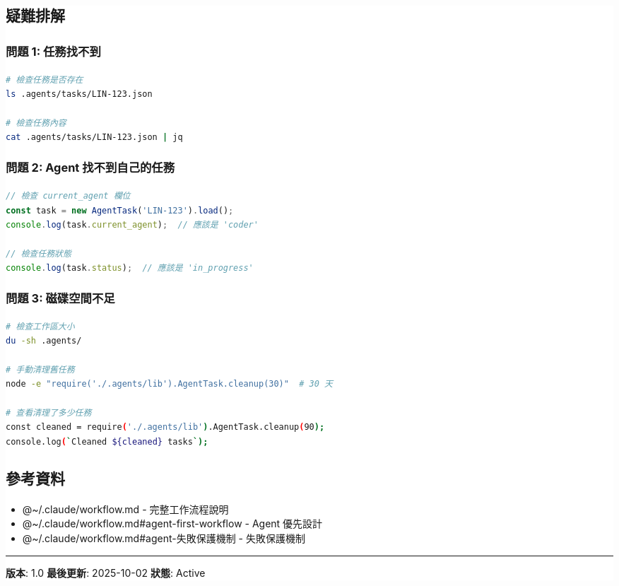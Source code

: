 ```javascript
```

## 疑難排解

### 問題 1: 任務找不到

```bash
# 檢查任務是否存在
ls .agents/tasks/LIN-123.json

# 檢查任務內容
cat .agents/tasks/LIN-123.json | jq
```

### 問題 2: Agent 找不到自己的任務

```javascript
// 檢查 current_agent 欄位
const task = new AgentTask('LIN-123').load();
console.log(task.current_agent);  // 應該是 'coder'

// 檢查任務狀態
console.log(task.status);  // 應該是 'in_progress'
```

### 問題 3: 磁碟空間不足

```bash
# 檢查工作區大小
du -sh .agents/

# 手動清理舊任務
node -e "require('./.agents/lib').AgentTask.cleanup(30)"  # 30 天

# 查看清理了多少任務
const cleaned = require('./.agents/lib').AgentTask.cleanup(90);
console.log(`Cleaned ${cleaned} tasks`);
```

## 參考資料

- @~/.claude/workflow.md - 完整工作流程說明
- @~/.claude/workflow.md#agent-first-workflow - Agent 優先設計
- @~/.claude/workflow.md#agent-失敗保護機制 - 失敗保護機制

---

**版本**: 1.0
**最後更新**: 2025-10-02
**狀態**: Active
